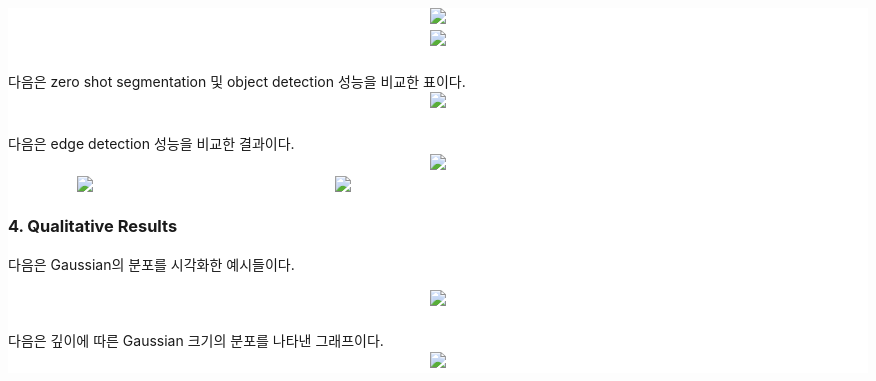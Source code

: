 <center><img src='{{"/assets/img/gmae/gmae-fig6.webp" | relative_url}}' width="100%"></center>
<span style="display: block; margin: 1px 0;"></span>
<center><img src='{{"/assets/img/gmae/gmae-fig7.webp" | relative_url}}' width="88%"></center>
<br>
다음은 zero shot segmentation 및 object detection 성능을 비교한 표이다. 

<center><img src='{{"/assets/img/gmae/gmae-table3.webp" | relative_url}}' width="74%"></center>
<br>
다음은 edge detection 성능을 비교한 결과이다. 

<center><img src='{{"/assets/img/gmae/gmae-fig9.webp" | relative_url}}' width="87%"></center>
<span style="display: block; margin: 1px 0;"></span>
<div style="display: flex; align-items: start; justify-content: center">
    <img src='{{"/assets/img/gmae/gmae-table4.webp" | relative_url}}' width="27%">
    <div style="flex-grow: 0; width: 3%;"></div>
    <img src='{{"/assets/img/gmae/gmae-fig8.webp" | relative_url}}' width="54%">
</div>

### 4. Qualitative Results
다음은 Gaussian의 분포를 시각화한 예시들이다. 

<center><img src='{{"/assets/img/gmae/gmae-fig11.webp" | relative_url}}' width="100%"></center>
<br>
다음은 깊이에 따른 Gaussian 크기의 분포를 나타낸 그래프이다. 

<center><img src='{{"/assets/img/gmae/gmae-fig10.webp" | relative_url}}' width="48%"></center>